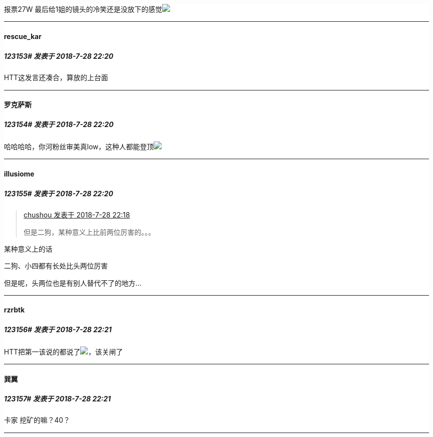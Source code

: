 
报票27W 最后给1姐的镜头的冷笑还是没放下的感觉<img src="https://static.saraba1st.com/image/smiley/face2017/009.gif" referrerpolicy="no-referrer">


-----

####  rescue_kar  
##### 123153#       发表于 2018-7-28 22:20


HTT这发言还凑合，算放的上台面


-----

####  罗克萨斯  
##### 123154#       发表于 2018-7-28 22:20


哈哈哈哈，你河粉丝审美真low，这种人都能登顶<img src="https://static.saraba1st.com/image/smiley/face2017/053.png" referrerpolicy="no-referrer">


-----

####  illusiome  
##### 123155#       发表于 2018-7-28 22:20


<blockquote><a href="httphttps://bbs.saraba1st.com/2b/forum.php?mod=redirect&amp;goto=findpost&amp;pid=40474985&amp;ptid=1105387" target="_blank">chushou 发表于 2018-7-28 22:18</a>

但是二狗，某种意义上比前两位厉害的。。。</blockquote>
某种意义上的话

二狗、小四都有长处比头两位厉害


但是呢，头两位也是有别人替代不了的地方...


-----

####  rzrbtk  
##### 123156#       发表于 2018-7-28 22:21


HTT把第一该说的都说了<img src="https://static.saraba1st.com/image/smiley/face2017/067.png" referrerpolicy="no-referrer">，该关闸了


-----

####  巽翼  
##### 123157#       发表于 2018-7-28 22:21


卡家 挖矿的嘛？40？


-----
